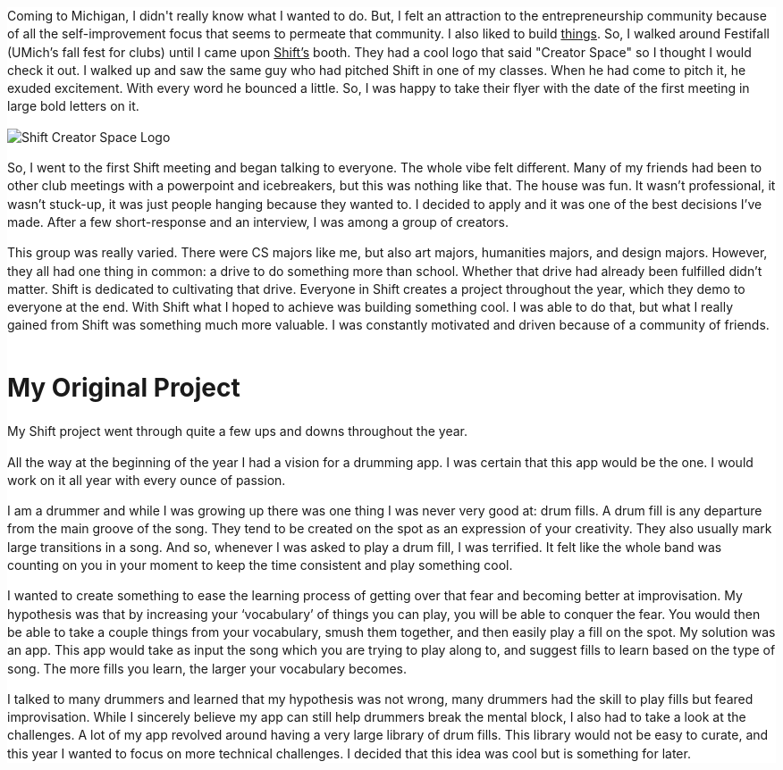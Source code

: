 Coming to Michigan, I didn't really know what I wanted to do. But, I felt an attraction to the entrepreneurship community because of all the self-improvement focus that seems to permeate that community. I also liked to build [things](https://www.youtube.com/watch?v=603F7vPUbrg&list=PLGRuFnFnR1VU8ANzLoLhkkkW0HgLTlcIz). So, I walked around Festifall (UMich’s fall fest for clubs) until I came upon [Shift’s](https://shiftcreator.space/) booth. They had a cool logo that said "Creator Space" so I thought I would check it out. I walked up and saw the same guy who had pitched Shift in one of my classes. When he had come to pitch it, he exuded excitement. With every word he bounced a little. So, I was happy to take their flyer with the date of the first meeting in large bold letters on it. 

![Shift Creator Space Logo](/reflecting-on-creating/ShiftLogo.png)

So, I went to the first Shift meeting and began talking to everyone. The whole vibe felt different. Many of my friends had been to other club meetings with a powerpoint and icebreakers, but this was nothing like that. The house was fun. It wasn’t professional, it wasn’t stuck-up, it was just people hanging because they wanted to. I decided to apply and it was one of the best decisions I’ve made. After a few short-response and an interview, I was among a group of creators.

This group was really varied. There were CS majors like me, but also art majors, humanities majors, and design majors. However, they all had one thing in common: a drive to do something more than school. Whether that drive had already been fulfilled didn’t matter. Shift is dedicated to cultivating that drive. Everyone in Shift creates a project throughout the year, which they demo to everyone at the end. 
With Shift what I hoped to achieve was building something cool. I was able to do that, but what I really gained from Shift was something much more valuable. I was constantly motivated and driven because of a community of friends.

# My Original Project

My Shift project went through quite a few ups and downs throughout the year.

All the way at the beginning of the year I had a vision for a drumming app. I was certain that this app would be the one. I would work on it all year with every ounce of passion. 

I am a drummer and while I was growing up there was one thing I was never very good at: drum fills. A drum fill is any departure from the main groove of the song. They tend to be created on the spot as an expression of your creativity. They also usually mark large transitions in a song. And so, whenever I was asked to play a drum fill, I was terrified. It felt like the whole band was counting on you in your moment to keep the time consistent and play something cool.

I wanted to create something to ease the learning process of getting over that fear and becoming better at improvisation. My hypothesis was that by increasing your ‘vocabulary’ of things you can play, you will be able to conquer the fear. You would then be able to take a couple things from your vocabulary, smush them together, and then easily play a fill on the spot. My solution was an app. This app would take as input the song which you are trying to play along to, and suggest fills to learn based on the type of song. The more fills you learn, the larger your vocabulary becomes.

I talked to many drummers and learned that my hypothesis was not wrong, many drummers had the skill to play fills but feared improvisation. While I sincerely believe my app can still help drummers break the mental block, I also had to take a look at the challenges. A lot of my app revolved around having a very large library of drum fills. This library would not be easy to curate, and this year I wanted to focus on more technical challenges. I decided that this idea was cool but is something for later.
